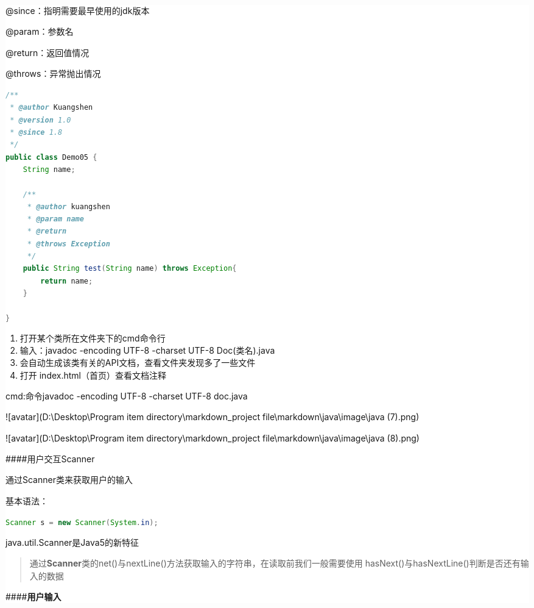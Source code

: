 @since：指明需要最早使用的jdk版本

@param：参数名

@return：返回值情况

@throws：异常抛出情况

```java
/**
 * @author Kuangshen
 * @version 1.0
 * @since 1.8
 */
public class Demo05 {
    String name;

    /**
     * @author kuangshen
     * @param name
     * @return
     * @throws Exception
     */
    public String test(String name) throws Exception{
        return name;
    }
    
}

```

1. 打开某个类所在文件夹下的cmd命令行
2. 输入：javadoc -encoding UTF-8 -charset UTF-8 Doc(类名).java
3. 会自动生成该类有关的API文档，查看文件夹发现多了一些文件
4. 打开 index.html（首页）查看文档注释

cmd:命令javadoc -encoding UTF-8 -charset UTF-8 doc.java

![avatar](D:\Desktop\Program item directory\markdown_project file\markdown\java\image\java (7).png)

![avatar](D:\Desktop\Program item directory\markdown_project file\markdown\java\image\java (8).png)

####用户交互Scanner

通过Scanner类来获取用户的输入

基本语法：

```java
Scanner s = new Scanner(System.in);
```

java.util.Scanner是Java5的新特征

> 通过**Scanner**类的net()与nextLine()方法获取输入的字符串，在读取前我们一般需要使用 hasNext()与hasNextLine()判断是否还有输入的数据

####**用户输入**

